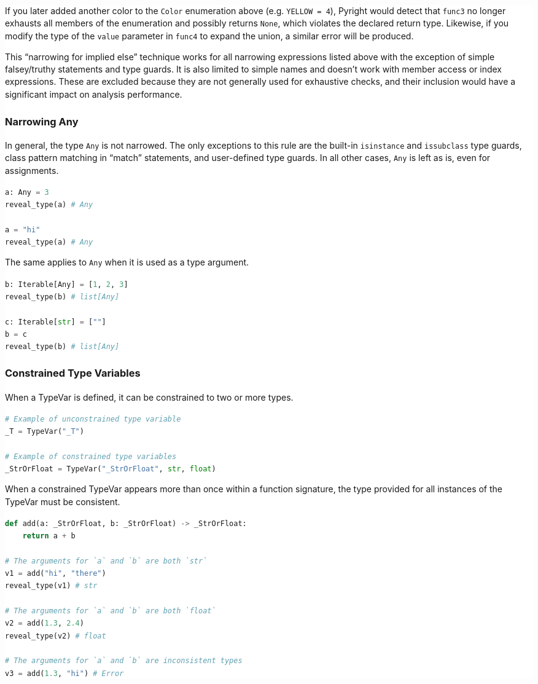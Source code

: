 If you later added another color to the `Color` enumeration above (e.g. `YELLOW = 4`), Pyright would detect that `func3` no longer exhausts all members of the enumeration and possibly returns `None`, which violates the declared return type. Likewise, if you modify the type of the `value` parameter in `func4` to expand the union, a similar error will be produced.

This “narrowing for implied else” technique works for all narrowing expressions listed above with the exception of simple falsey/truthy statements and type guards. It is also limited to simple names and doesn’t work with member access or index expressions. These are excluded because they are not generally used for exhaustive checks, and their inclusion would have a significant impact on analysis performance.


### Narrowing Any

In general, the type `Any` is not narrowed. The only exceptions to this rule are the built-in `isinstance` and `issubclass` type guards, class pattern matching in “match” statements, and user-defined type guards. In all other cases, `Any` is left as is, even for assignments.

```python
a: Any = 3
reveal_type(a) # Any

a = "hi"
reveal_type(a) # Any
```

The same applies to `Any` when it is used as a type argument.

```python
b: Iterable[Any] = [1, 2, 3]
reveal_type(b) # list[Any]

c: Iterable[str] = [""]
b = c
reveal_type(b) # list[Any]
```

### Constrained Type Variables

When a TypeVar is defined, it can be constrained to two or more types.

```python
# Example of unconstrained type variable
_T = TypeVar("_T")

# Example of constrained type variables
_StrOrFloat = TypeVar("_StrOrFloat", str, float)
```

When a constrained TypeVar appears more than once within a function signature, the type provided for all instances of the TypeVar must be consistent.

```python
def add(a: _StrOrFloat, b: _StrOrFloat) -> _StrOrFloat:
    return a + b

# The arguments for `a` and `b` are both `str`
v1 = add("hi", "there")
reveal_type(v1) # str

# The arguments for `a` and `b` are both `float`
v2 = add(1.3, 2.4)
reveal_type(v2) # float

# The arguments for `a` and `b` are inconsistent types
v3 = add(1.3, "hi") # Error
```
